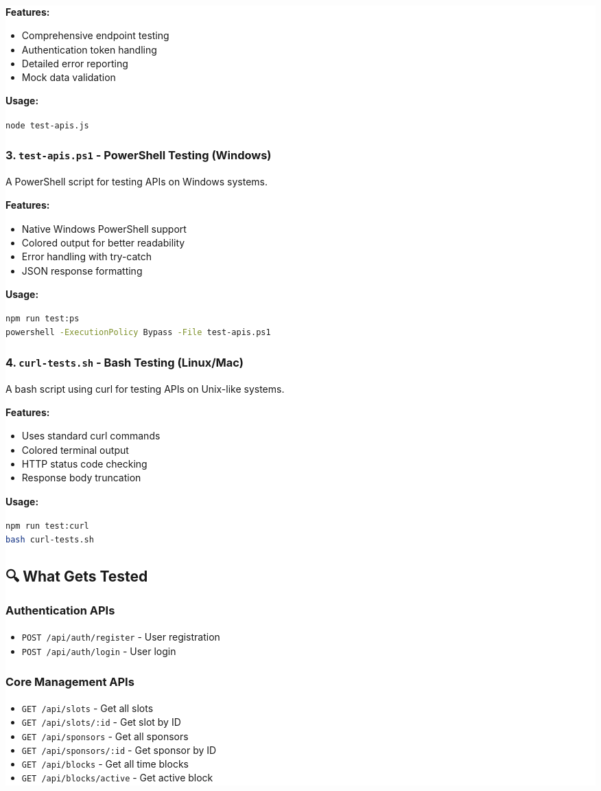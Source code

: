 **Features:**
- Comprehensive endpoint testing
- Authentication token handling
- Detailed error reporting
- Mock data validation

**Usage:**
```bash
node test-apis.js
```

### 3. `test-apis.ps1` - PowerShell Testing (Windows)
A PowerShell script for testing APIs on Windows systems.

**Features:**
- Native Windows PowerShell support
- Colored output for better readability
- Error handling with try-catch
- JSON response formatting

**Usage:**
```bash
npm run test:ps
powershell -ExecutionPolicy Bypass -File test-apis.ps1
```

### 4. `curl-tests.sh` - Bash Testing (Linux/Mac)
A bash script using curl for testing APIs on Unix-like systems.

**Features:**
- Uses standard curl commands
- Colored terminal output
- HTTP status code checking
- Response body truncation

**Usage:**
```bash
npm run test:curl
bash curl-tests.sh
```

## 🔍 What Gets Tested

### Authentication APIs
- `POST /api/auth/register` - User registration
- `POST /api/auth/login` - User login

### Core Management APIs
- `GET /api/slots` - Get all slots
- `GET /api/slots/:id` - Get slot by ID
- `GET /api/sponsors` - Get all sponsors
- `GET /api/sponsors/:id` - Get sponsor by ID
- `GET /api/blocks` - Get all time blocks
- `GET /api/blocks/active` - Get active block
